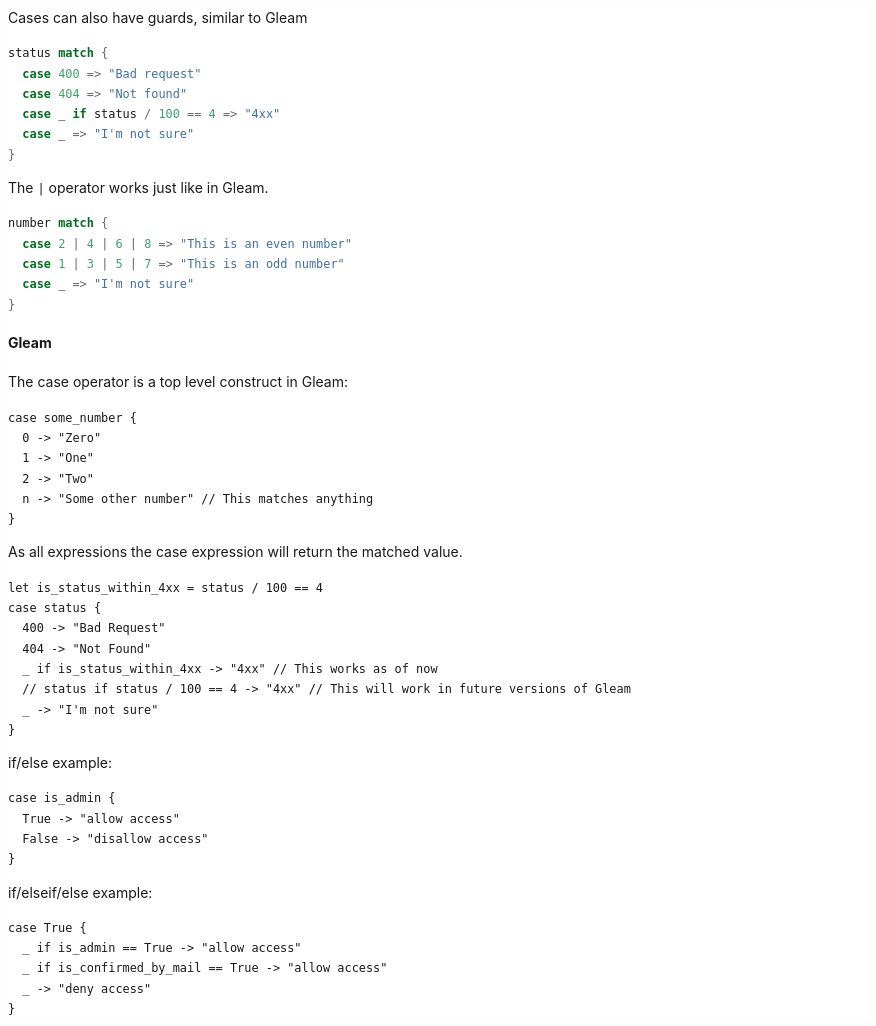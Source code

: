 Cases can also have guards, similar to Gleam
```scala
status match {
  case 400 => "Bad request"
  case 404 => "Not found"
  case _ if status / 100 == 4 => "4xx"
  case _ => "I'm not sure"
}
```

The `|` operator works just like in Gleam.

```scala
number match {
  case 2 | 4 | 6 | 8 => "This is an even number"
  case 1 | 3 | 5 | 7 => "This is an odd number"
  case _ => "I'm not sure"
}
```

#### Gleam

The case operator is a top level construct in Gleam:

```gleam
case some_number {
  0 -> "Zero"
  1 -> "One"
  2 -> "Two"
  n -> "Some other number" // This matches anything
}
```

As all expressions the case expression will return the matched value.

```gleam
let is_status_within_4xx = status / 100 == 4
case status {
  400 -> "Bad Request"
  404 -> "Not Found"
  _ if is_status_within_4xx -> "4xx" // This works as of now
  // status if status / 100 == 4 -> "4xx" // This will work in future versions of Gleam
  _ -> "I'm not sure"
}
```

if/else example:

```gleam
case is_admin {
  True -> "allow access"
  False -> "disallow access"
}
```

if/elseif/else example:

```gleam
case True {
  _ if is_admin == True -> "allow access"
  _ if is_confirmed_by_mail == True -> "allow access"
  _ -> "deny access"
}
```
